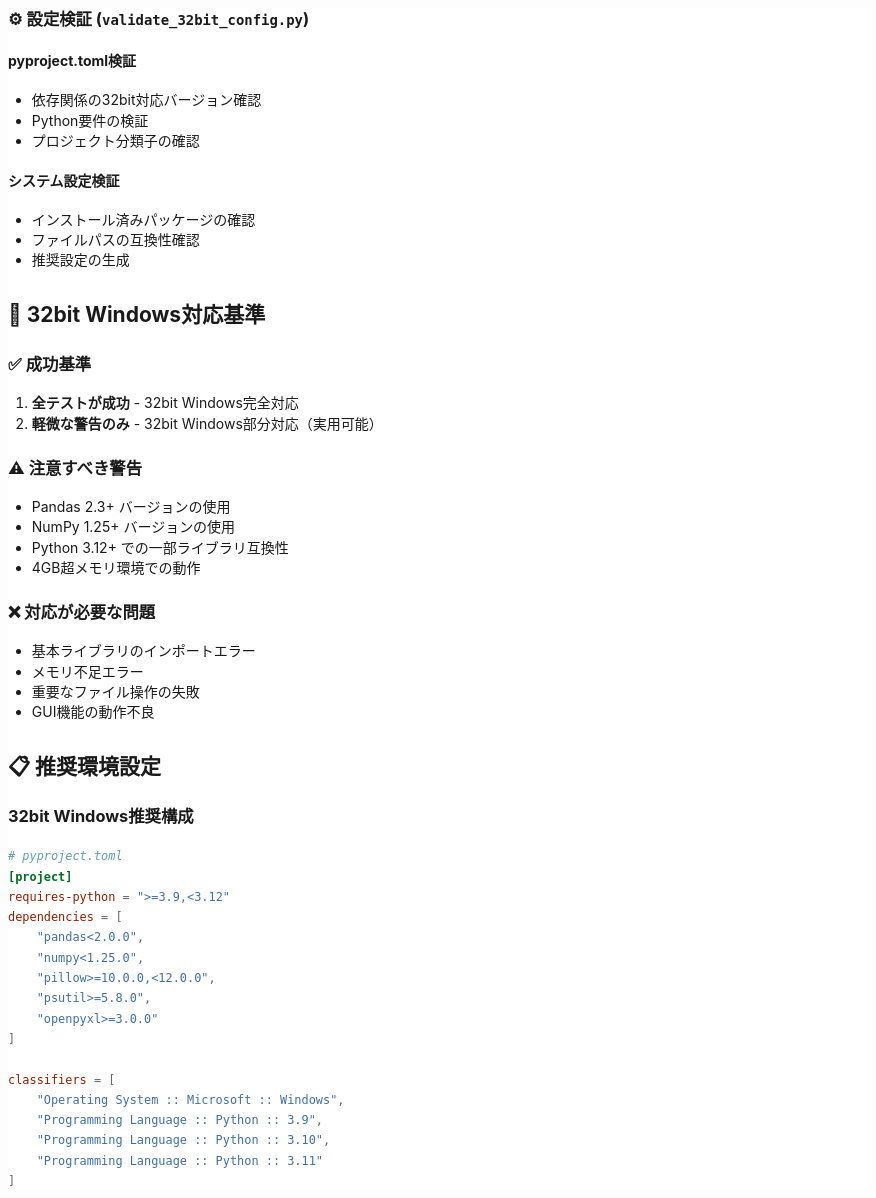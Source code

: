 ### ⚙️ 設定検証 (`validate_32bit_config.py`)

#### pyproject.toml検証

- 依存関係の32bit対応バージョン確認
- Python要件の検証
- プロジェクト分類子の確認

#### システム設定検証

- インストール済みパッケージの確認
- ファイルパスの互換性確認
- 推奨設定の生成

## 🎯 32bit Windows対応基準

### ✅ 成功基準

1. **全テストが成功** - 32bit Windows完全対応
2. **軽微な警告のみ** - 32bit Windows部分対応（実用可能）

### ⚠️ 注意すべき警告

- Pandas 2.3+ バージョンの使用
- NumPy 1.25+ バージョンの使用
- Python 3.12+ での一部ライブラリ互換性
- 4GB超メモリ環境での動作

### ❌ 対応が必要な問題

- 基本ライブラリのインポートエラー
- メモリ不足エラー
- 重要なファイル操作の失敗
- GUI機能の動作不良

## 📋 推奨環境設定

### 32bit Windows推奨構成

```toml
# pyproject.toml
[project]
requires-python = ">=3.9,<3.12"
dependencies = [
    "pandas<2.0.0",
    "numpy<1.25.0", 
    "pillow>=10.0.0,<12.0.0",
    "psutil>=5.8.0",
    "openpyxl>=3.0.0"
]

classifiers = [
    "Operating System :: Microsoft :: Windows",
    "Programming Language :: Python :: 3.9",
    "Programming Language :: Python :: 3.10", 
    "Programming Language :: Python :: 3.11"
]
```

